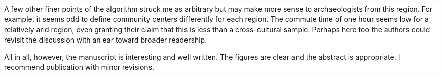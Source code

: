 A few other finer points of the algorithm struck me as arbitrary but may make
more sense to archaeologists from this region. For example, it seems odd to
define community centers differently for each region. The commute time of one
hour seems low for a relatively arid region, even granting their claim that this
is less than a cross-cultural sample. Perhaps here too the authors could revisit
the discussion with an ear toward broader readership.

All in all, however, the manuscript is interesting and well written. The figures
are clear and the abstract is appropriate. I recommend publication with minor
revisions.
